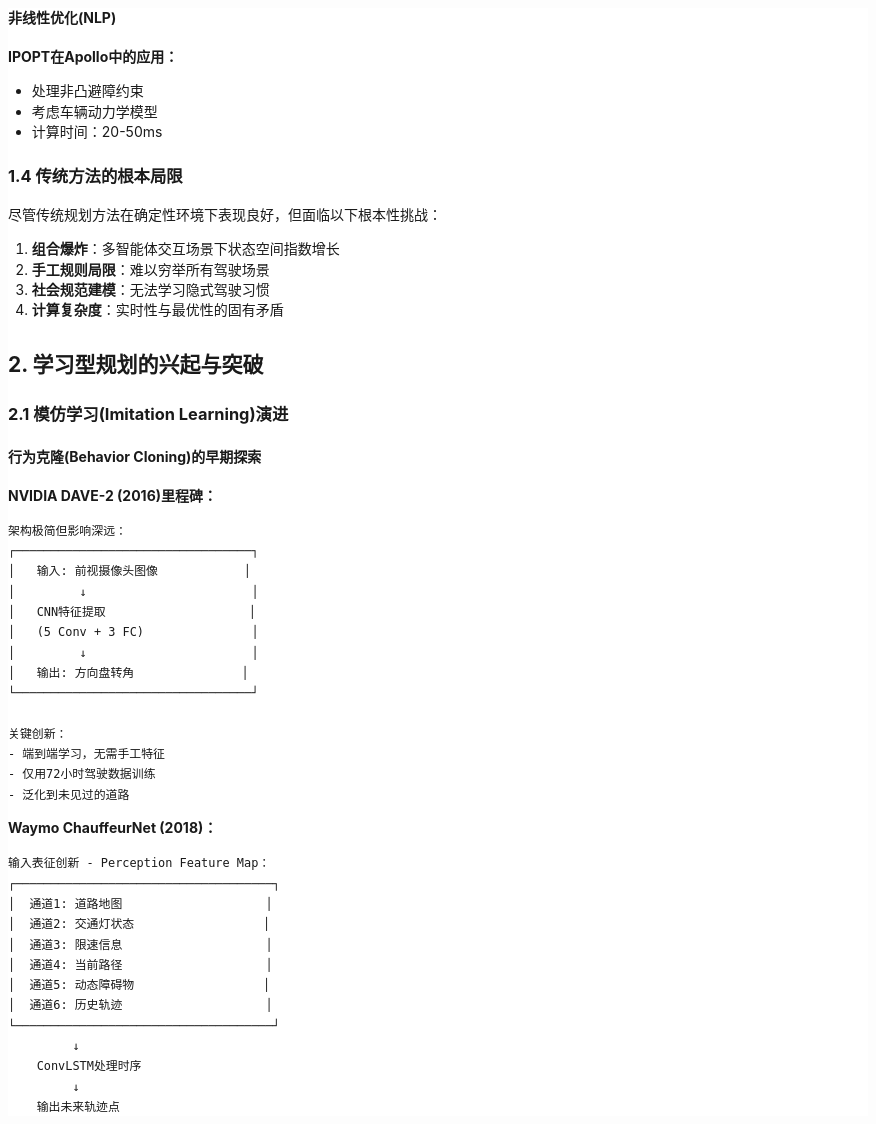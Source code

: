 #### 非线性优化(NLP)

**IPOPT在Apollo中的应用：**
- 处理非凸避障约束
- 考虑车辆动力学模型
- 计算时间：20-50ms

### 1.4 传统方法的根本局限

尽管传统规划方法在确定性环境下表现良好，但面临以下根本性挑战：

1. **组合爆炸**：多智能体交互场景下状态空间指数增长
2. **手工规则局限**：难以穷举所有驾驶场景
3. **社会规范建模**：无法学习隐式驾驶习惯
4. **计算复杂度**：实时性与最优性的固有矛盾

## 2. 学习型规划的兴起与突破

### 2.1 模仿学习(Imitation Learning)演进

#### 行为克隆(Behavior Cloning)的早期探索

**NVIDIA DAVE-2 (2016)里程碑：**
```
架构极简但影响深远：
┌─────────────────────────────────┐
│   输入: 前视摄像头图像            │
│         ↓                       │
│   CNN特征提取                    │
│   (5 Conv + 3 FC)               │
│         ↓                       │
│   输出: 方向盘转角               │
└─────────────────────────────────┘

关键创新：
- 端到端学习，无需手工特征
- 仅用72小时驾驶数据训练
- 泛化到未见过的道路
```

**Waymo ChauffeurNet (2018)：**
```
输入表征创新 - Perception Feature Map：
┌────────────────────────────────────┐
│  通道1: 道路地图                    │
│  通道2: 交通灯状态                  │
│  通道3: 限速信息                    │
│  通道4: 当前路径                    │
│  通道5: 动态障碍物                  │
│  通道6: 历史轨迹                    │
└────────────────────────────────────┘
         ↓
    ConvLSTM处理时序
         ↓
    输出未来轨迹点
```
